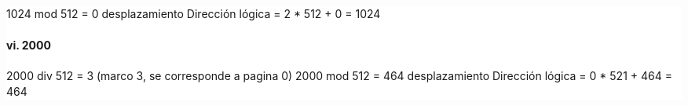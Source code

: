 1024 mod 512 = 0 desplazamiento
Dirección lógica = 2 * 512 + 0 = 1024
#### vi. 2000
2000 div 512 = 3 (marco 3, se corresponde a pagina 0)
2000 mod 512 = 464 desplazamiento
Dirección lógica = 0 * 521 + 464 = 464